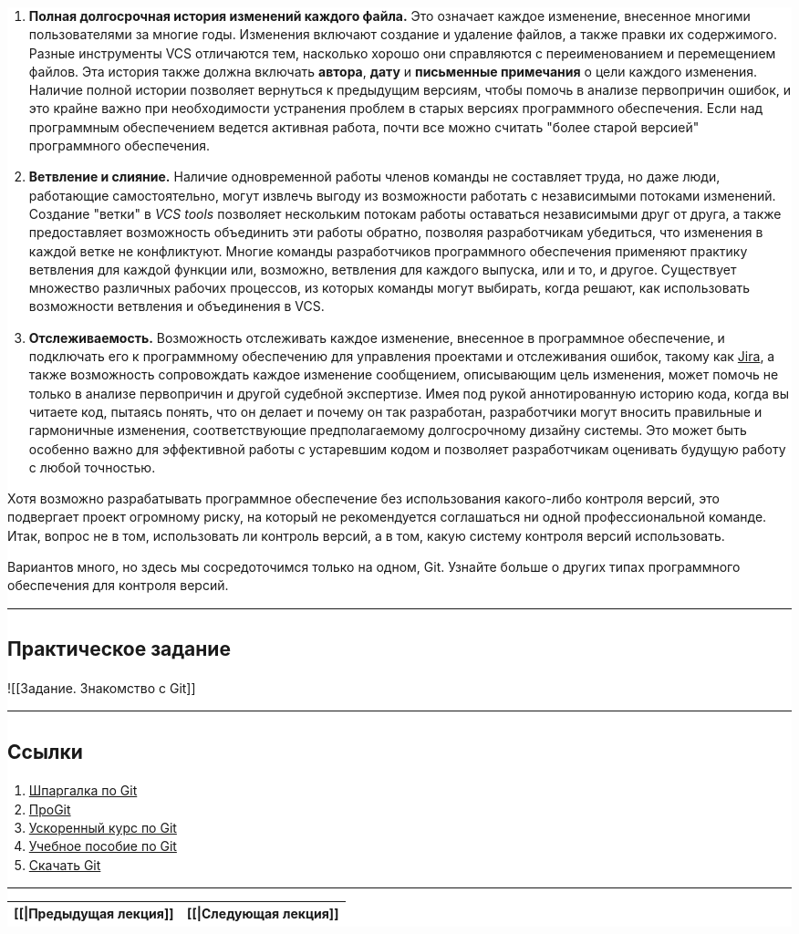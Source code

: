 1. **Полная долгосрочная история изменений каждого файла.** Это означает каждое изменение, внесенное многими пользователями за многие годы. Изменения включают создание и удаление файлов, а также правки их содержимого. Разные инструменты VCS отличаются тем, насколько хорошо они справляются с переименованием и перемещением файлов. Эта история также должна включать **автора**, **дату** и **письменные примечания** о цели каждого изменения. Наличие полной истории позволяет вернуться к предыдущим версиям, чтобы помочь в анализе первопричин ошибок, и это крайне важно при необходимости устранения проблем в старых версиях программного обеспечения. Если над программным обеспечением ведется активная работа, почти все можно считать "более старой версией" программного обеспечения.

2. **Ветвление и слияние.** Наличие одновременной работы членов команды не составляет труда, но даже люди, работающие самостоятельно, могут извлечь выгоду из возможности работать с независимыми потоками изменений. Создание "ветки" в *VCS tools* позволяет нескольким потокам работы оставаться независимыми друг от друга, а также предоставляет возможность объединить эти работы обратно, позволяя разработчикам убедиться, что изменения в каждой ветке не конфликтуют. Многие команды разработчиков программного обеспечения применяют практику ветвления для каждой функции или, возможно, ветвления для каждого выпуска, или и то, и другое. Существует множество различных рабочих процессов, из которых команды могут выбирать, когда решают, как использовать возможности ветвления и объединения в VCS.

3. **Отслеживаемость.** Возможность отслеживать каждое изменение, внесенное в программное обеспечение, и подключать его к программному обеспечению для управления проектами и отслеживания ошибок, такому как [Jira](https://www.atlassian.com/software/jira), а также возможность сопровождать каждое изменение сообщением, описывающим цель изменения, может помочь не только в анализе первопричин и другой судебной экспертизе. Имея под рукой аннотированную историю кода, когда вы читаете код, пытаясь понять, что он делает и почему он так разработан, разработчики могут вносить правильные и гармоничные изменения, соответствующие предполагаемому долгосрочному дизайну системы. Это может быть особенно важно для эффективной работы с устаревшим кодом и позволяет разработчикам оценивать будущую работу с любой точностью.

Хотя возможно разрабатывать программное обеспечение без использования какого-либо контроля версий, это подвергает проект огромному риску, на который не рекомендуется соглашаться ни одной профессиональной команде. Итак, вопрос не в том, использовать ли контроль версий, а в том, какую систему контроля версий использовать.

Вариантов много, но здесь мы сосредоточимся только на одном, Git. Узнайте больше о других типах программного обеспечения для контроля версий.

---
## Практическое задание

![[Задание. Знакомство с Git]]

---
## Ссылки

1. [Шпаргалка по Git](https://cs.fyi/guide/git-cheatsheet)
2. [ПроGit](https://git-scm.com/book/ru/v2)
3. [Ускоренный курс по Git](https://www.youtube.com/watch?v=SWYqp7iY_Tc)
4. [Учебное пособие по Git](https://www.w3schools.com/git/)
5. [Скачать Git](https://git-scm.com/)

<iframe width="560" height="315" src="https://www.youtube.com/embed/SWYqp7iY_Tc?si=EgCUZ-RolOSV3ZLt" title="YouTube video player" frameborder="0" allow="accelerometer; autoplay; clipboard-write; encrypted-media; gyroscope; picture-in-picture; web-share" referrerpolicy="strict-origin-when-cross-origin" allowfullscreen></iframe>

---

| [[\|Предыдущая лекция]] | [[\|Следующая лекция]] |
| ----------------------- | ---------------------- |


